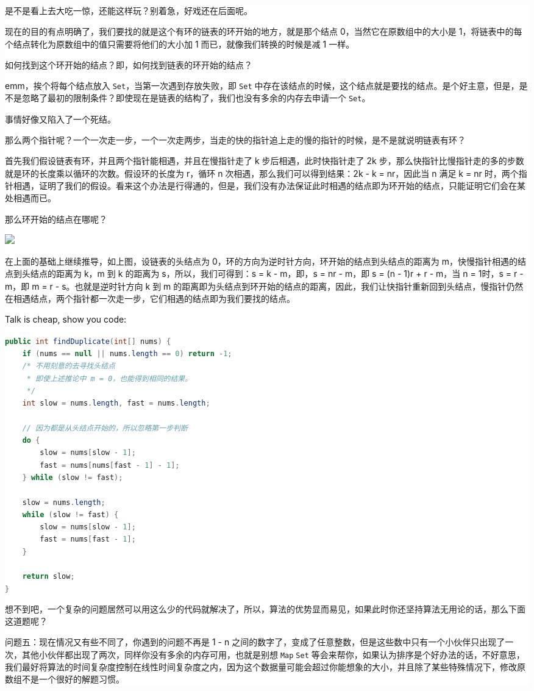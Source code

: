 是不是看上去大吃一惊，还能这样玩？别着急，好戏还在后面呢。

现在的目的有点明确了，我们要找的就是这个有环的链表的环开始的地方，就是那个结点 0，当然它在原数组中的大小是 1，将链表中的每个结点转化为原数组中的值只需要将他们的大小加 1 而已，就像我们转换的时候是减 1 一样。

如何找到这个环开始的结点？即，如何找到链表的环开始的结点？

emm，挨个将每个结点放入 `Set`，当第一次遇到存放失败，即 `Set` 中存在该结点的时候，这个结点就是要找的结点。是个好主意，但是，是不是忽略了最初的限制条件？即使现在是链表的结构了，我们也没有多余的内存去申请一个 `Set`。

事情好像又陷入了一个死结。

那么两个指针呢？一个一次走一步，一个一次走两步，当走的快的指针追上走的慢的指针的时候，是不是就说明链表有环？

首先我们假设链表有环，并且两个指针能相遇，并且在慢指针走了 k 步后相遇，此时快指针走了 2k 步，那么快指针比慢指针走的多的步数就是环的长度乘以循环的次数。假设环的长度为 r，循环 n 次相遇，那么我们可以得到结果：2k - k = nr，因此当 n 满足 k = nr 时，两个指针相遇，证明了我们的假设。看来这个办法是行得通的，但是，我们没有办法保证此时相遇的结点即为环开始的结点，只能证明它们会在某处相遇而已。

那么环开始的结点在哪呢？

![](https://upload-images.jianshu.io/upload_images/5314152-46acf9b80dc1d072.png?imageMogr2/auto-orient/strip%7CimageView2/2/w/1240)

在上面的基础上继续推导，如上图，设链表的头结点为 0，环的方向为逆时针方向，环开始的结点到头结点的距离为 m，快慢指针相遇的结点到头结点的距离为 k，m 到 k 的距离为 s，所以，我们可得到：s = k - m，即，s = nr - m，即 s = (n - 1)r + r - m，当 n = 1时，s = r - m，即 m = r - s。也就是逆时针方向 k 到 m 的距离即为头结点到环开始的结点的距离，因此，我们让快指针重新回到头结点，慢指针仍然在相遇结点，两个指针都一次走一步，它们相遇的结点即为我们要找的结点。

Talk is cheap, show you code:

```java
public int findDuplicate(int[] nums) {
    if (nums == null || nums.length == 0) return -1;
	/* 不用刻意的去寻找头结点
     * 即使上述推论中 m = 0，也能得到相同的结果。
     */
    int slow = nums.length, fast = nums.length;

    // 因为都是从头结点开始的，所以忽略第一步判断
    do {
        slow = nums[slow - 1];
        fast = nums[nums[fast - 1] - 1];
    } while (slow != fast);

    slow = nums.length;
    while (slow != fast) {
        slow = nums[slow - 1];
        fast = nums[fast - 1];
    }

    return slow;
}
```

想不到吧，一个复杂的问题居然可以用这么少的代码就解决了，所以，算法的优势显而易见，如果此时你还坚持算法无用论的话，那么下面这道题呢？

问题五：现在情况又有些不同了，你遇到的问题不再是 1 - n 之间的数字了，变成了任意整数，但是这些数中只有一个小伙伴只出现了一次，其他小伙伴都出现了两次，同样你没有多余的内存可用，也就是别想 `Map` `Set` 等会来帮你，如果认为排序是个好办法的话，不好意思，我们最好将算法的时间复杂度控制在线性时间复杂度之内，因为这个数据量可能会超过你能想象的大小，并且除了某些特殊情况下，修改原数组不是一个很好的解题习惯。
